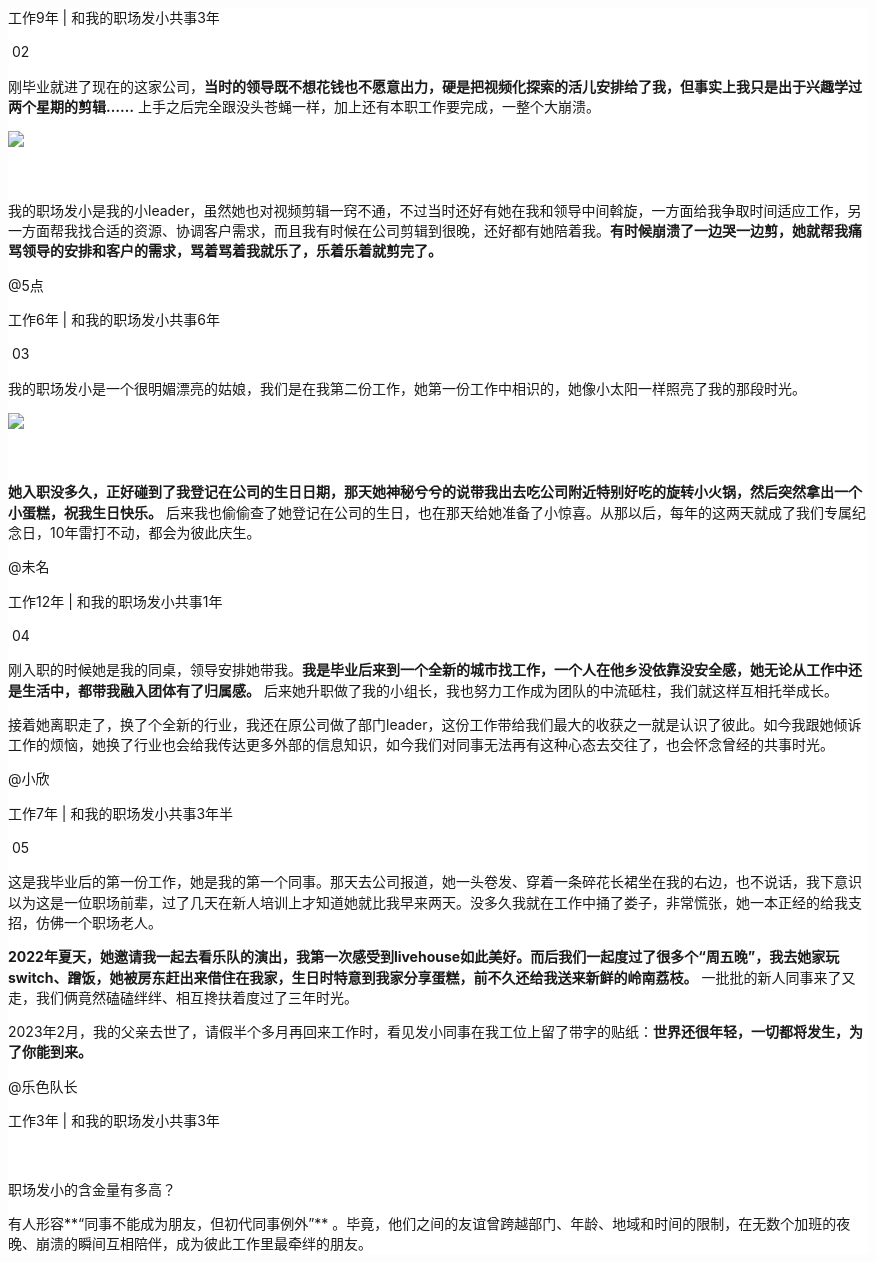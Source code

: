 工作9年 | 和我的职场发小共事3年

 02 

刚毕业就进了现在的这家公司，**当时的领导既不想花钱也不愿意出力，硬是把视频化探索的活儿安排给了我，但事实上我只是出于兴趣学过两个星期的剪辑……** 上手之后完全跟没头苍蝇一样，加上还有本职工作要完成，一整个大崩溃。

![](https://img.36krcdn.com/hsossms/20251009/v2_f0f74ec93eea4e9caacfc197de8bb712@5624726_oswg928685oswg1024oswg1024_img_000?x-oss-process=image/format,jpg/interlace,1)

 

我的职场发小是我的小leader，虽然她也对视频剪辑一窍不通，不过当时还好有她在我和领导中间斡旋，一方面给我争取时间适应工作，另一方面帮我找合适的资源、协调客户需求，而且我有时候在公司剪辑到很晚，还好都有她陪着我。**有时候崩溃了一边哭一边剪，她就帮我痛骂领导的安排和客户的需求，骂着骂着我就乐了，乐着乐着就剪完了。**

@5点

工作6年 | 和我的职场发小共事6年

 03 

我的职场发小是一个很明媚漂亮的姑娘，我们是在我第二份工作，她第一份工作中相识的，她像小太阳一样照亮了我的那段时光。

![](https://img.36krcdn.com/hsossms/20251009/v2_ae8052c316894f3da21140082ae3f58b@5624726_oswg1306142oswg1024oswg1024_img_000?x-oss-process=image/format,jpg/interlace,1)

 

**她入职没多久，正好碰到了我登记在公司的生日日期，那天她神秘兮兮的说带我出去吃公司附近特别好吃的旋转小火锅，然后突然拿出一个小蛋糕，祝我生日快乐。** 后来我也偷偷查了她登记在公司的生日，也在那天给她准备了小惊喜。从那以后，每年的这两天就成了我们专属纪念日，10年雷打不动，都会为彼此庆生。

@未名

工作12年 | 和我的职场发小共事1年

 04 

刚入职的时候她是我的同桌，领导安排她带我。**我是毕业后来到一个全新的城市找工作，一个人在他乡没依靠没安全感，她无论从工作中还是生活中，都带我融入团体有了归属感。** 后来她升职做了我的小组长，我也努力工作成为团队的中流砥柱，我们就这样互相托举成长。

接着她离职走了，换了个全新的行业，我还在原公司做了部门leader，这份工作带给我们最大的收获之一就是认识了彼此。如今我跟她倾诉工作的烦恼，她换了行业也会给我传达更多外部的信息知识，如今我们对同事无法再有这种心态去交往了，也会怀念曾经的共事时光。

@小欣

工作7年 | 和我的职场发小共事3年半

 05 

这是我毕业后的第一份工作，她是我的第一个同事。那天去公司报道，她一头卷发、穿着一条碎花长裙坐在我的右边，也不说话，我下意识以为这是一位职场前辈，过了几天在新人培训上才知道她就比我早来两天。没多久我就在工作中捅了娄子，非常慌张，她一本正经的给我支招，仿佛一个职场老人。

**2022年夏天，她邀请我一起去看乐队的演出，我第一次感受到livehouse如此美好。而后我们一起度过了很多个“周五晚”，我去她家玩switch、蹭饭，她被房东赶出来借住在我家，生日时特意到我家分享蛋糕，前不久还给我送来新鲜的岭南荔枝。** 一批批的新人同事来了又走，我们俩竟然磕磕绊绊、相互搀扶着度过了三年时光。 

2023年2月，我的父亲去世了，请假半个多月再回来工作时，看见发小同事在我工位上留了带字的贴纸：**世界还很年轻，一切都将发生，为了你能到来。**

@乐色队长

工作3年 | 和我的职场发小共事3年

 

职场发小的含金量有多高？

有人形容**“同事不能成为朋友，但初代同事例外”** 。毕竟，他们之间的友谊曾跨越部门、年龄、地域和时间的限制，在无数个加班的夜晚、崩溃的瞬间互相陪伴，成为彼此工作里最牵绊的朋友。
